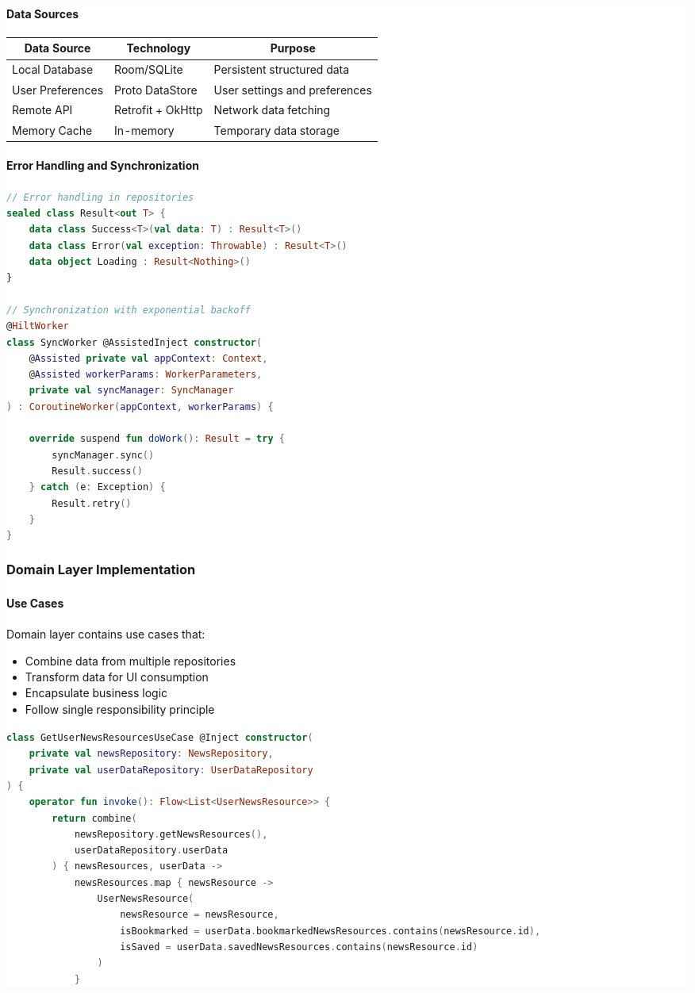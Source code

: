 #### Data Sources

| Data Source | Technology | Purpose |
|-------------|------------|---------|
| Local Database | Room/SQLite | Persistent structured data |
| User Preferences | Proto DataStore | User settings and preferences |
| Remote API | Retrofit + OkHttp | Network data fetching |
| Memory Cache | In-memory | Temporary data storage |

#### Error Handling and Synchronization

```kotlin
// Error handling in repositories
sealed class Result<out T> {
    data class Success<T>(val data: T) : Result<T>()
    data class Error(val exception: Throwable) : Result<T>()
    data object Loading : Result<Nothing>()
}

// Synchronization with exponential backoff
@HiltWorker
class SyncWorker @AssistedInject constructor(
    @Assisted private val appContext: Context,
    @Assisted workerParams: WorkerParameters,
    private val syncManager: SyncManager
) : CoroutineWorker(appContext, workerParams) {
    
    override suspend fun doWork(): Result = try {
        syncManager.sync()
        Result.success()
    } catch (e: Exception) {
        Result.retry()
    }
}
```

### Domain Layer Implementation

#### Use Cases

Domain layer contains use cases that:
- Combine data from multiple repositories
- Transform data for UI consumption
- Encapsulate business logic
- Follow single responsibility principle

```kotlin
class GetUserNewsResourcesUseCase @Inject constructor(
    private val newsRepository: NewsRepository,
    private val userDataRepository: UserDataRepository
) {
    operator fun invoke(): Flow<List<UserNewsResource>> {
        return combine(
            newsRepository.getNewsResources(),
            userDataRepository.userData
        ) { newsResources, userData ->
            newsResources.map { newsResource ->
                UserNewsResource(
                    newsResource = newsResource,
                    isBookmarked = userData.bookmarkedNewsResources.contains(newsResource.id),
                    isSaved = userData.savedNewsResources.contains(newsResource.id)
                )
            }
```